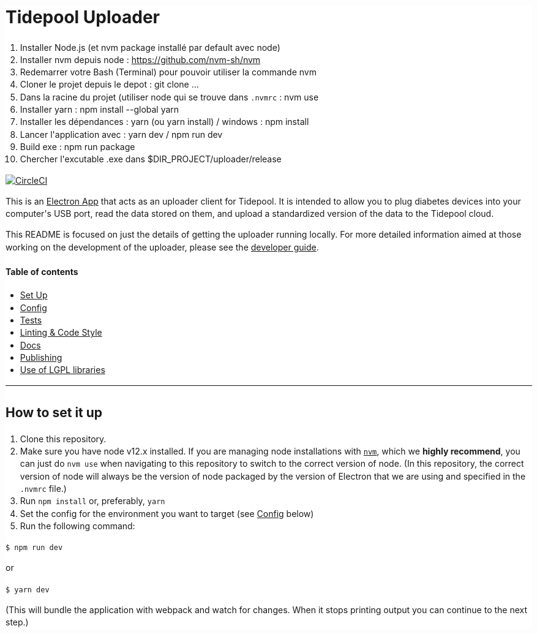 # Tidepool Uploader

1. Installer Node.js (et nvm package installé par default avec  node)
2. Installer nvm depuis node :  https://github.com/nvm-sh/nvm
3. Redemarrer votre Bash (Terminal) pour pouvoir utiliser la commande nvm
4. Cloner le projet depuis le depot : git clone ...
5. Dans la racine du projet (utiliser node qui se trouve dans `.nvmrc` : nvm use
6. Installer yarn : npm install --global yarn
7. Installer les dépendances  : yarn (ou yarn install) / windows : npm install
8. Lancer l'application avec : yarn dev / npm run dev
9. Build exe : npm run package
10. Chercher l'excutable .exe dans $DIR_PROJECT/uploader/release

[![CircleCI](https://circleci.com/gh/tidepool-org/uploader/tree/master.svg?style=shield)](https://circleci.com/gh/tidepool-org/uploader/tree/master)


This is an [Electron App](https://electron.atom.io/) that acts as an uploader client for Tidepool. It is intended to allow you to plug diabetes devices into your computer's USB port, read the data stored on them, and upload a standardized version of the data to the Tidepool cloud.

This README is focused on just the details of getting the uploader running locally. For more detailed information aimed at those working on the development of the uploader, please see the [developer guide](docs/StartHere.md).

#### Table of contents

- [Set Up](#how-to-set-it-up)
- [Config](#config)
- [Tests](#tests)
- [Linting & Code Style](#linting--code-style)
- [Docs](#docs)
- [Publishing](#publishing)
- [Use of LGPL libraries](#use-of-lgpl-libraries)

* * * * *

## How to set it up

1. Clone this repository.
1. Make sure you have node v12.x installed. If you are managing node installations with [`nvm`](https://github.com/creationix/nvm 'GitHub: nvm'), which we **highly recommend**, you can just do `nvm use` when navigating to this repository to switch to the correct version of node. (In this repository, the correct version of node will always be the version of node packaged by the version of Electron that we are using and specified in the `.nvmrc` file.)
1. Run `npm install` or, preferably, `yarn`
1. Set the config for the environment you want to target (see [Config](#config) below)
1. Run the following command:
```bash
$ npm run dev
```
or
```bash
$ yarn dev
```
(This will bundle the application with webpack and watch for changes. When it stops printing output you can continue to the next step.)
